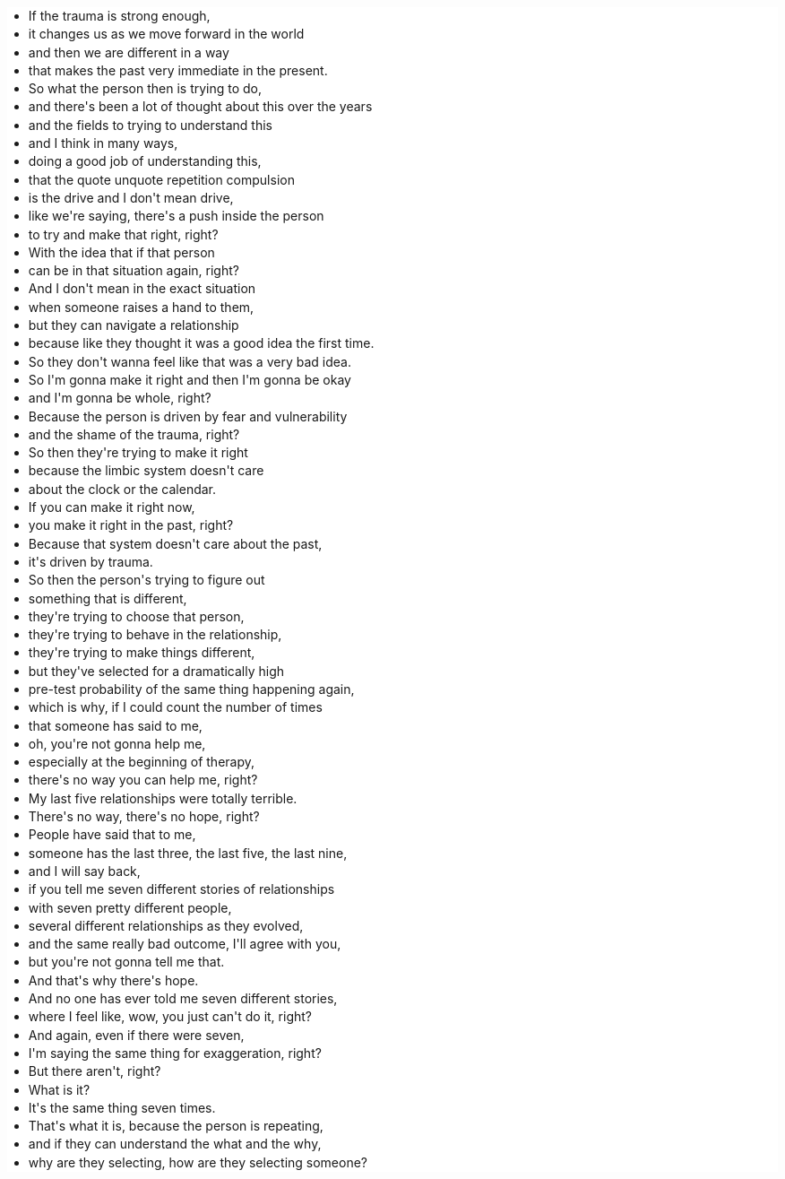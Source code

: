 *  If the trauma is strong enough,
*  it changes us as we move forward in the world
*  and then we are different in a way
*  that makes the past very immediate in the present.
*  So what the person then is trying to do,
*  and there's been a lot of thought about this over the years
*  and the fields to trying to understand this
*  and I think in many ways,
*  doing a good job of understanding this,
*  that the quote unquote repetition compulsion
*  is the drive and I don't mean drive,
*  like we're saying, there's a push inside the person
*  to try and make that right, right?
*  With the idea that if that person
*  can be in that situation again, right?
*  And I don't mean in the exact situation
*  when someone raises a hand to them,
*  but they can navigate a relationship
*  because like they thought it was a good idea the first time.
*  So they don't wanna feel like that was a very bad idea.
*  So I'm gonna make it right and then I'm gonna be okay
*  and I'm gonna be whole, right?
*  Because the person is driven by fear and vulnerability
*  and the shame of the trauma, right?
*  So then they're trying to make it right
*  because the limbic system doesn't care
*  about the clock or the calendar.
*  If you can make it right now,
*  you make it right in the past, right?
*  Because that system doesn't care about the past,
*  it's driven by trauma.
*  So then the person's trying to figure out
*  something that is different,
*  they're trying to choose that person,
*  they're trying to behave in the relationship,
*  they're trying to make things different,
*  but they've selected for a dramatically high
*  pre-test probability of the same thing happening again,
*  which is why, if I could count the number of times
*  that someone has said to me,
*  oh, you're not gonna help me,
*  especially at the beginning of therapy,
*  there's no way you can help me, right?
*  My last five relationships were totally terrible.
*  There's no way, there's no hope, right?
*  People have said that to me,
*  someone has the last three, the last five, the last nine,
*  and I will say back,
*  if you tell me seven different stories of relationships
*  with seven pretty different people,
*  several different relationships as they evolved,
*  and the same really bad outcome, I'll agree with you,
*  but you're not gonna tell me that.
*  And that's why there's hope.
*  And no one has ever told me seven different stories,
*  where I feel like, wow, you just can't do it, right?
*  And again, even if there were seven,
*  I'm saying the same thing for exaggeration, right?
*  But there aren't, right?
*  What is it?
*  It's the same thing seven times.
*  That's what it is, because the person is repeating,
*  and if they can understand the what and the why,
*  why are they selecting, how are they selecting someone?
